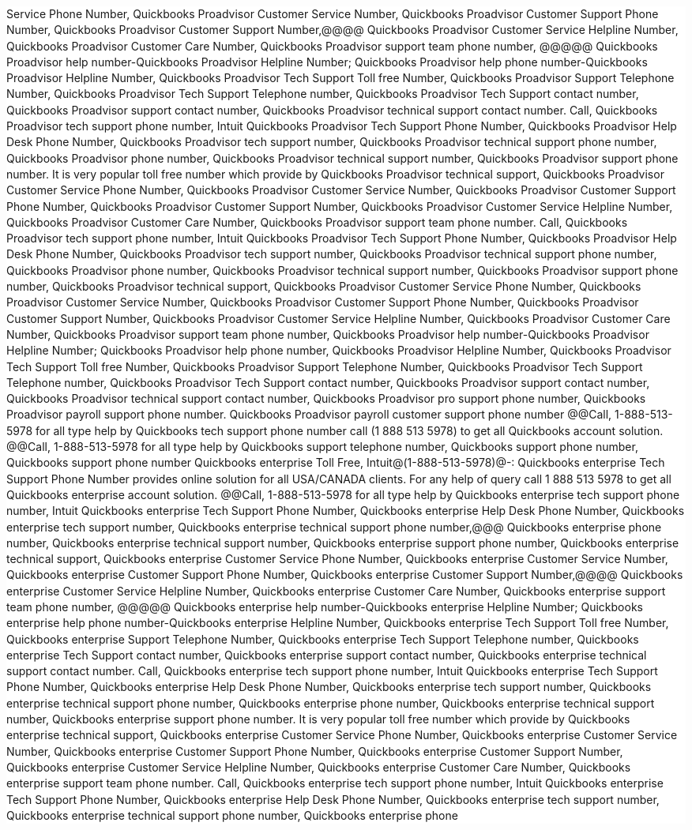 Service Phone Number, Quickbooks Proadvisor Customer Service Number, Quickbooks Proadvisor Customer Support Phone Number, Quickbooks Proadvisor Customer Support Number,@@@@ Quickbooks Proadvisor Customer Service Helpline Number, Quickbooks Proadvisor Customer Care Number, Quickbooks Proadvisor support team phone number, @@@@@ Quickbooks Proadvisor help number-Quickbooks Proadvisor Helpline Number; Quickbooks Proadvisor help phone number-Quickbooks Proadvisor Helpline Number, Quickbooks Proadvisor Tech Support Toll free Number, Quickbooks Proadvisor Support Telephone Number, Quickbooks Proadvisor Tech Support Telephone number, Quickbooks Proadvisor Tech Support contact number, Quickbooks Proadvisor support contact number, Quickbooks Proadvisor technical support contact number. Call, Quickbooks Proadvisor tech support phone number, Intuit Quickbooks Proadvisor Tech Support Phone Number, Quickbooks Proadvisor Help Desk Phone Number, Quickbooks Proadvisor tech support number, Quickbooks Proadvisor technical support phone number, Quickbooks Proadvisor phone number, Quickbooks Proadvisor technical support number, Quickbooks Proadvisor support phone number. It is very popular toll free number which provide by Quickbooks Proadvisor technical support, Quickbooks Proadvisor Customer Service Phone Number, Quickbooks Proadvisor Customer Service Number, Quickbooks Proadvisor Customer Support Phone Number, Quickbooks Proadvisor Customer Support Number, Quickbooks Proadvisor Customer Service Helpline Number, Quickbooks Proadvisor Customer Care Number, Quickbooks Proadvisor support team phone number. Call, Quickbooks Proadvisor tech support phone number, Intuit Quickbooks Proadvisor Tech Support Phone Number, Quickbooks Proadvisor Help Desk Phone Number, Quickbooks Proadvisor tech support number, Quickbooks Proadvisor technical support phone number, Quickbooks Proadvisor phone number, Quickbooks Proadvisor technical support number, Quickbooks Proadvisor support phone number, Quickbooks Proadvisor technical support, Quickbooks Proadvisor Customer Service Phone Number, Quickbooks Proadvisor Customer Service Number, Quickbooks Proadvisor Customer Support Phone Number, Quickbooks Proadvisor Customer Support Number, Quickbooks Proadvisor Customer Service Helpline Number, Quickbooks Proadvisor Customer Care Number, Quickbooks Proadvisor support team phone number, Quickbooks Proadvisor help number-Quickbooks Proadvisor Helpline Number; Quickbooks Proadvisor help phone number, Quickbooks Proadvisor Helpline Number, Quickbooks Proadvisor Tech Support Toll free Number, Quickbooks Proadvisor Support Telephone Number, Quickbooks Proadvisor Tech Support Telephone number, Quickbooks Proadvisor Tech Support contact number, Quickbooks Proadvisor support contact number, Quickbooks Proadvisor technical support contact number, Quickbooks Proadvisor pro support phone number, Quickbooks Proadvisor payroll support phone number. Quickbooks Proadvisor payroll customer support phone number @@Call, 1-888-513-5978 for all type help by Quickbooks tech support phone number call (1 888 513 5978) to get all Quickbooks account solution. @@Call, 1-888-513-5978 for all type help by Quickbooks support telephone number, Quickbooks support phone number, Quickbooks support phone number Quickbooks enterprise Toll Free, Intuit@(1-888-513-5978)@-: Quickbooks enterprise Tech Support Phone Number provides online solution for all USA/CANADA clients. For any help of query call 1 888 513 5978 to get all Quickbooks enterprise account solution. @@Call, 1-888-513-5978 for all type help by Quickbooks enterprise tech support phone number, Intuit Quickbooks enterprise Tech Support Phone Number, Quickbooks enterprise Help Desk Phone Number, Quickbooks enterprise tech support number, Quickbooks enterprise technical support phone number,@@@ Quickbooks enterprise phone number, Quickbooks enterprise technical support number, Quickbooks enterprise support phone number, Quickbooks enterprise technical support, Quickbooks enterprise Customer Service Phone Number, Quickbooks enterprise Customer Service Number, Quickbooks enterprise Customer Support Phone Number, Quickbooks enterprise Customer Support Number,@@@@ Quickbooks enterprise Customer Service Helpline Number, Quickbooks enterprise Customer Care Number, Quickbooks enterprise support team phone number, @@@@@ Quickbooks enterprise help number-Quickbooks enterprise Helpline Number; Quickbooks enterprise help phone number-Quickbooks enterprise Helpline Number, Quickbooks enterprise Tech Support Toll free Number, Quickbooks enterprise Support Telephone Number, Quickbooks enterprise Tech Support Telephone number, Quickbooks enterprise Tech Support contact number, Quickbooks enterprise support contact number, Quickbooks enterprise technical support contact number. Call, Quickbooks enterprise tech support phone number, Intuit Quickbooks enterprise Tech Support Phone Number, Quickbooks enterprise Help Desk Phone Number, Quickbooks enterprise tech support number, Quickbooks enterprise technical support phone number, Quickbooks enterprise phone number, Quickbooks enterprise technical support number, Quickbooks enterprise support phone number. It is very popular toll free number which provide by Quickbooks enterprise technical support, Quickbooks enterprise Customer Service Phone Number, Quickbooks enterprise Customer Service Number, Quickbooks enterprise Customer Support Phone Number, Quickbooks enterprise Customer Support Number, Quickbooks enterprise Customer Service Helpline Number, Quickbooks enterprise Customer Care Number, Quickbooks enterprise support team phone number. Call, Quickbooks enterprise tech support phone number, Intuit Quickbooks enterprise Tech Support Phone Number, Quickbooks enterprise Help Desk Phone Number, Quickbooks enterprise tech support number, Quickbooks enterprise technical support phone number, Quickbooks enterprise phone
